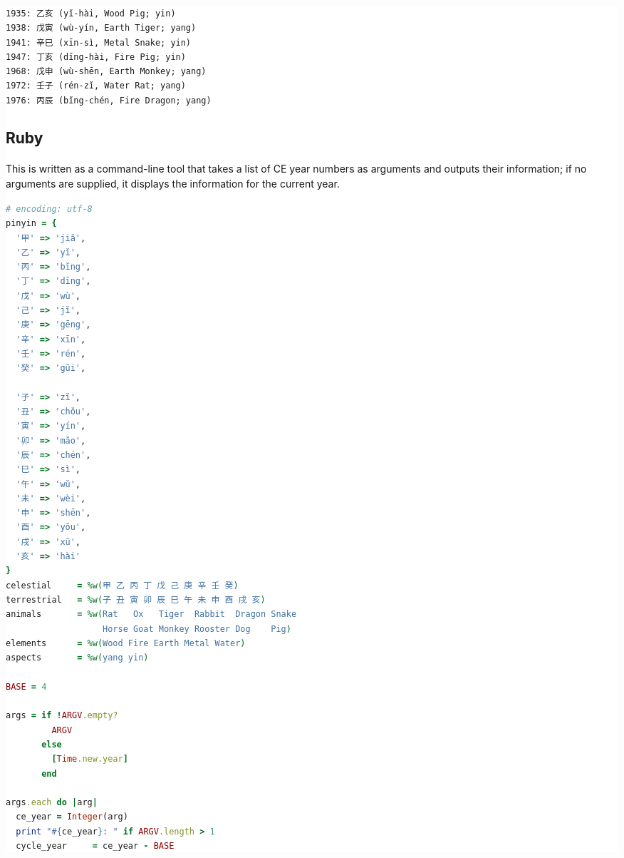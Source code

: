 
```txt
1935: 乙亥 (yĭ-hài, Wood Pig; yin)
1938: 戊寅 (wù-yín, Earth Tiger; yang)
1941: 辛巳 (xīn-sì, Metal Snake; yin)
1947: 丁亥 (dīng-hài, Fire Pig; yin)
1968: 戊申 (wù-shēn, Earth Monkey; yang)
1972: 壬子 (rén-zĭ, Water Rat; yang)
1976: 丙辰 (bĭng-chén, Fire Dragon; yang)
```



## Ruby

This is written as a command-line tool that takes a list of CE year numbers as arguments and outputs their information; if no arguments are supplied, it displays the information for the current year.


```ruby
# encoding: utf-8
pinyin = {
  '甲' => 'jiă',
  '乙' => 'yĭ',
  '丙' => 'bĭng',
  '丁' => 'dīng',
  '戊' => 'wù',
  '己' => 'jĭ',
  '庚' => 'gēng',
  '辛' => 'xīn',
  '壬' => 'rén',
  '癸' => 'gŭi',

  '子' => 'zĭ',
  '丑' => 'chŏu',
  '寅' => 'yín',
  '卯' => 'măo',
  '辰' => 'chén',
  '巳' => 'sì',
  '午' => 'wŭ',
  '未' => 'wèi',
  '申' => 'shēn',
  '酉' => 'yŏu',
  '戌' => 'xū',
  '亥' => 'hài'
}
celestial     = %w(甲 乙 丙 丁 戊 己 庚 辛 壬 癸)
terrestrial   = %w(子 丑 寅 卯 辰 巳 午 未 申 酉 戌 亥)
animals       = %w(Rat   Ox   Tiger  Rabbit  Dragon Snake
                   Horse Goat Monkey Rooster Dog    Pig)
elements      = %w(Wood Fire Earth Metal Water)
aspects       = %w(yang yin)

BASE = 4

args = if !ARGV.empty?
         ARGV
       else
         [Time.new.year]
       end

args.each do |arg|
  ce_year = Integer(arg)
  print "#{ce_year}: " if ARGV.length > 1
  cycle_year     = ce_year - BASE

```
